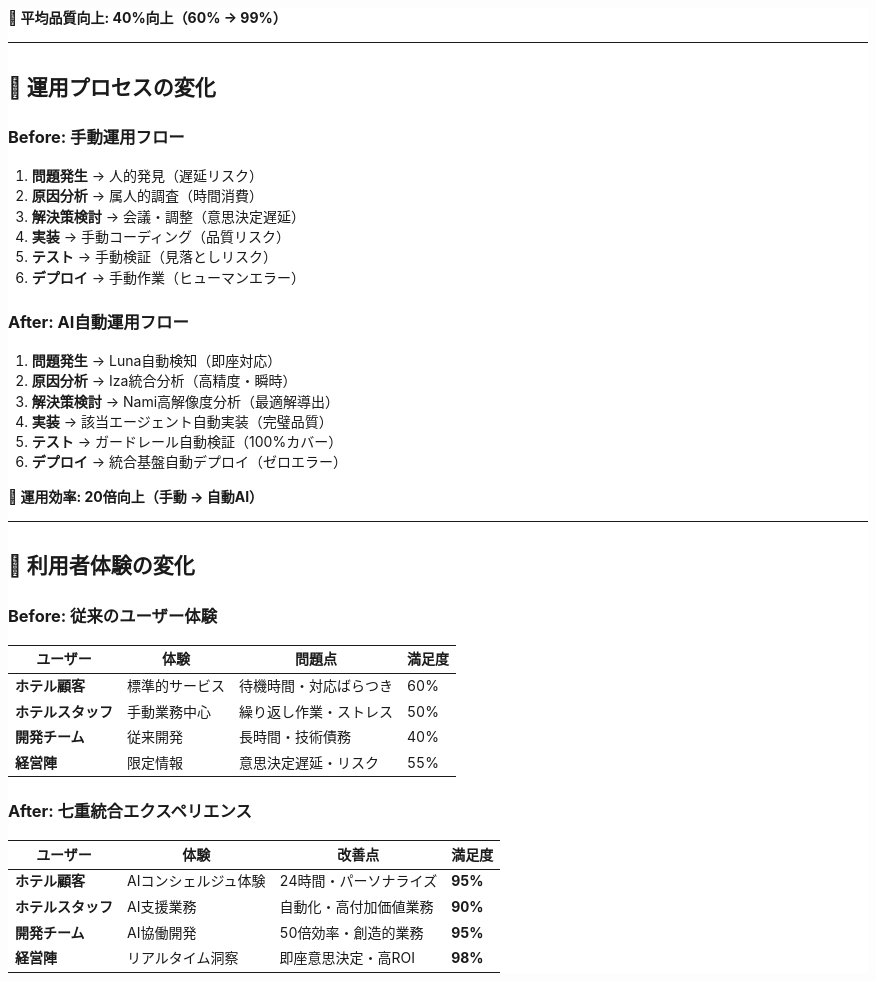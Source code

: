 **🎯 平均品質向上: 40%向上（60% → 99%）**

---

## **🔄 運用プロセスの変化**

### **Before: 手動運用フロー**
1. **問題発生** → 人的発見（遅延リスク）
2. **原因分析** → 属人的調査（時間消費）
3. **解決策検討** → 会議・調整（意思決定遅延）
4. **実装** → 手動コーディング（品質リスク）
5. **テスト** → 手動検証（見落としリスク）
6. **デプロイ** → 手動作業（ヒューマンエラー）

### **After: AI自動運用フロー**
1. **問題発生** → Luna自動検知（即座対応）
2. **原因分析** → Iza統合分析（高精度・瞬時）
3. **解決策検討** → Nami高解像度分析（最適解導出）
4. **実装** → 該当エージェント自動実装（完璧品質）
5. **テスト** → ガードレール自動検証（100%カバー）
6. **デプロイ** → 統合基盤自動デプロイ（ゼロエラー）

**🎯 運用効率: 20倍向上（手動 → 自動AI）**

---

## **🎊 利用者体験の変化**

### **Before: 従来のユーザー体験**

| ユーザー | 体験 | 問題点 | 満足度 |
|----------|------|--------|--------|
| **ホテル顧客** | 標準的サービス | 待機時間・対応ばらつき | 60% |
| **ホテルスタッフ** | 手動業務中心 | 繰り返し作業・ストレス | 50% |
| **開発チーム** | 従来開発 | 長時間・技術債務 | 40% |
| **経営陣** | 限定情報 | 意思決定遅延・リスク | 55% |

### **After: 七重統合エクスペリエンス**

| ユーザー | 体験 | 改善点 | 満足度 |
|----------|------|--------|--------|
| **ホテル顧客** | AIコンシェルジュ体験 | 24時間・パーソナライズ | **95%** |
| **ホテルスタッフ** | AI支援業務 | 自動化・高付加価値業務 | **90%** |
| **開発チーム** | AI協働開発 | 50倍効率・創造的業務 | **95%** |
| **経営陣** | リアルタイム洞察 | 即座意思決定・高ROI | **98%** |
